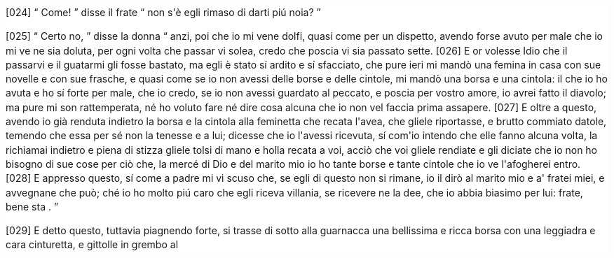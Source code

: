   <a name="p03030024">
   [024]
  </a>
  <q direct="unspecified" who="frate-0303">
   Come!
  </q>
  disse il
  <name persref="frate-0303" type="person">
   frate
  </name>
  <q direct="unspecified">
   non s'&egrave; egli rimaso di darti pi&uacute; noia?
  </q>
 </p>
 <p>
  <a name="p03030025">
   [025]
  </a>
  <q direct="unspecified" who="donna-0303">
   Certo no,
  </q>
  disse la
  <name persref="donna-0303" type="person">
   donna
  </name>
  <q direct="unspecified">
   anzi, poi che io mi vene dolfi, quasi come per un dispetto, avendo forse avuto per male che io mi ve ne sia doluta, per ogni volta che passar vi solea, credo che poscia vi sia passato sette.
   <a name="p03030026">
    [026]
   </a>
   E or volesse Idio che il passarvi e il guatarmi gli fosse bastato, ma egli &egrave; stato s&iacute; ardito e s&iacute; sfacciato, che pure ieri mi mand&ograve; una femina in casa con sue novelle e con sue frasche, e quasi come se io non avessi delle borse e delle cintole, mi mand&ograve; una borsa e una cintola: il che io ho avuta e ho s&iacute; forte per male, che io credo, se io non avessi guardato al peccato, e poscia per vostro amore, io avrei fatto il diavolo; ma pure mi son rattemperata, n&eacute; ho voluto fare n&eacute; dire cosa alcuna che io non vel faccia prima assapere.
   <a name="p03030027">
    [027]
   </a>
   E oltre a questo, avendo io gi&agrave; renduta indietro la borsa e la cintola alla feminetta che recata l'avea, che gliele riportasse, e brutto commiato datole, temendo che essa per s&eacute; non la tenesse e a lui; dicesse che io l'avessi ricevuta, s&iacute; com'io intendo che elle fanno alcuna volta, la richiamai indietro e piena di stizza gliele tolsi di mano e holla recata a voi, acci&ograve; che voi gliele rendiate e gli diciate che io non ho bisogno di sue cose per ci&ograve; che, la merc&eacute; di Dio e del marito mio io ho tante borse e tante cintole che io ve l'afogherei entro.
   <a name="p03030028">
    [028]
   </a>
   E appresso questo, s&iacute; come a padre mi vi scuso che, se egli di questo non si rimane, io il dir&ograve; al marito mio e a' fratei miei, e avvegnane che pu&ograve;; ch&eacute; io ho molto pi&uacute; caro che egli riceva villania, se ricevere ne la dee, che io abbia biasimo per lui: frate,
   <seg type="proverb">
    bene sta
   </seg>
   .
  </q>
 </p>
 <p>
  <a name="p03030029">
   [029]
  </a>
  E detto questo, tuttavia piagnendo forte, si trasse di sotto alla guarnacca una bellissima e ricca borsa con una leggiadra e cara cinturetta, e gittolle in grembo al